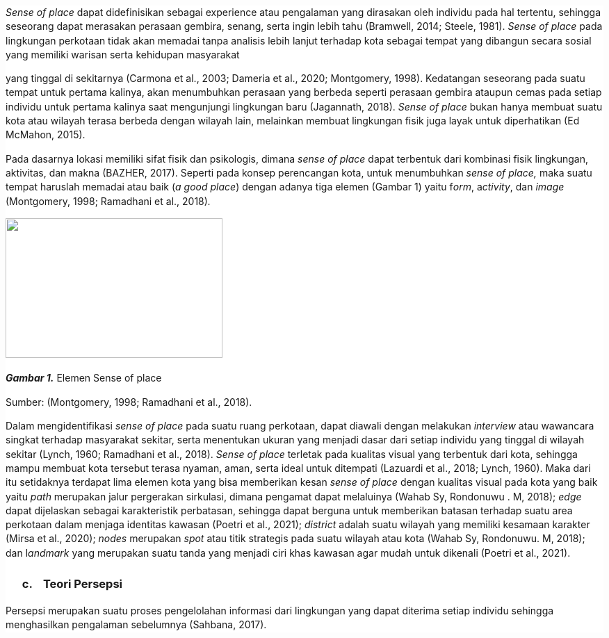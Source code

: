 <p><span class="font10" style="font-style:italic;">Sense of place</span><span class="font10"> dapat didefinisikan sebagai experience atau pengalaman yang dirasakan oleh individu pada hal tertentu, sehingga seseorang dapat merasakan perasaan gembira, senang, serta ingin lebih tahu (Bramwell, 2014; Steele, 1981). </span><span class="font10" style="font-style:italic;">Sense of place</span><span class="font10"> pada lingkungan perkotaan tidak akan memadai tanpa analisis lebih lanjut terhadap kota sebagai tempat yang dibangun secara sosial yang memiliki warisan serta kehidupan masyarakat</span></p>
<p><span class="font10">yang tinggal di sekitarnya (Carmona et al., 2003; Dameria et al., 2020; Montgomery, 1998). Kedatangan seseorang pada suatu tempat untuk pertama kalinya, akan menumbuhkan perasaan yang berbeda seperti perasaan gembira ataupun cemas pada setiap individu untuk pertama kalinya saat mengunjungi lingkungan baru (Jagannath, 2018). </span><span class="font10" style="font-style:italic;">Sense of place</span><span class="font10"> bukan hanya membuat suatu kota atau wilayah terasa berbeda dengan wilayah lain, melainkan membuat lingkungan fisik juga layak untuk diperhatikan (Ed McMahon, 2015).</span></p>
<p><span class="font10">Pada dasarnya lokasi memiliki sifat fisik dan psikologis, dimana </span><span class="font10" style="font-style:italic;">sense of place</span><span class="font10"> dapat terbentuk dari kombinasi fisik lingkungan, aktivitas, dan makna (BAZHER, 2017). Seperti pada konsep perencangan kota, untuk menumbuhkan </span><span class="font10" style="font-style:italic;">sense of place,</span><span class="font10"> maka suatu tempat haruslah memadai atau baik (</span><span class="font10" style="font-style:italic;">a good place</span><span class="font10">) dengan adanya tiga elemen (Gambar 1) yaitu f</span><span class="font10" style="font-style:italic;">orm</span><span class="font10">, a</span><span class="font10" style="font-style:italic;">ctivity</span><span class="font10">, dan </span><span class="font10" style="font-style:italic;">image</span><span class="font10"> (Montgomery, 1998; Ramadhani et al., 2018)</span><span class="font10" style="font-style:italic;">.</span></p><img src="https://jurnal.harianregional.com/media/91599-1.jpg" alt="" style="width:234pt;height:151pt;">
<p><span class="font2" style="font-weight:bold;font-style:italic;">Gambar 1.</span><span class="font2"> Elemen Sense of place</span></p>
<p><span class="font1">Sumber: (Montgomery, 1998; Ramadhani et al., 2018).</span></p>
<p><span class="font10">Dalam mengidentifikasi </span><span class="font10" style="font-style:italic;">sense of place</span><span class="font10"> pada suatu ruang perkotaan, dapat diawali dengan melakukan </span><span class="font10" style="font-style:italic;">interview</span><span class="font10"> atau wawancara singkat terhadap masyarakat sekitar, serta menentukan ukuran yang menjadi dasar dari setiap individu yang tinggal di wilayah sekitar (Lynch, 1960; Ramadhani et al., 2018). </span><span class="font10" style="font-style:italic;">Sense of place</span><span class="font10"> terletak pada kualitas visual yang terbentuk dari kota, sehingga mampu membuat kota tersebut terasa nyaman, aman, serta ideal untuk ditempati (Lazuardi et al., 2018; Lynch, 1960). Maka dari itu setidaknya terdapat lima elemen kota yang bisa memberikan kesan </span><span class="font10" style="font-style:italic;">sense of place</span><span class="font10"> dengan kualitas visual pada kota yang baik yaitu </span><span class="font10" style="font-style:italic;">path</span><span class="font10"> merupakan jalur pergerakan sirkulasi, dimana pengamat dapat melaluinya (Wahab Sy, Rondonuwu . M, 2018); </span><span class="font10" style="font-style:italic;">edge</span><span class="font10"> dapat dijelaskan sebagai karakteristik perbatasan, sehingga dapat berguna untuk memberikan batasan terhadap suatu area perkotaan dalam menjaga identitas kawasan (Poetri et al., 2021); </span><span class="font10" style="font-style:italic;">district</span><span class="font10"> adalah suatu wilayah yang memiliki kesamaan karakter (Mirsa et al., 2020); </span><span class="font10" style="font-style:italic;">nodes </span><span class="font10">merupakan </span><span class="font10" style="font-style:italic;">spot</span><span class="font10"> atau titik strategis pada suatu wilayah atau kota (Wahab Sy, Rondonuwu. M, 2018); dan l</span><span class="font10" style="font-style:italic;">andmark</span><span class="font10"> yang merupakan suatu tanda yang menjadi ciri khas kawasan agar mudah untuk dikenali (Poetri et al., 2021).</span></p>
<ul style="list-style:none;"><li>
<h3><a name="bookmark16"></a><span class="font10" style="font-weight:bold;"><a name="bookmark17"></a>c. &nbsp;&nbsp;&nbsp;Teori Persepsi</span></h3></li></ul>
<p><span class="font10">Persepsi merupakan suatu proses pengelolahan informasi dari lingkungan yang dapat diterima setiap individu sehingga menghasilkan pengalaman sebelumnya (Sahbana, 2017).</span></p>